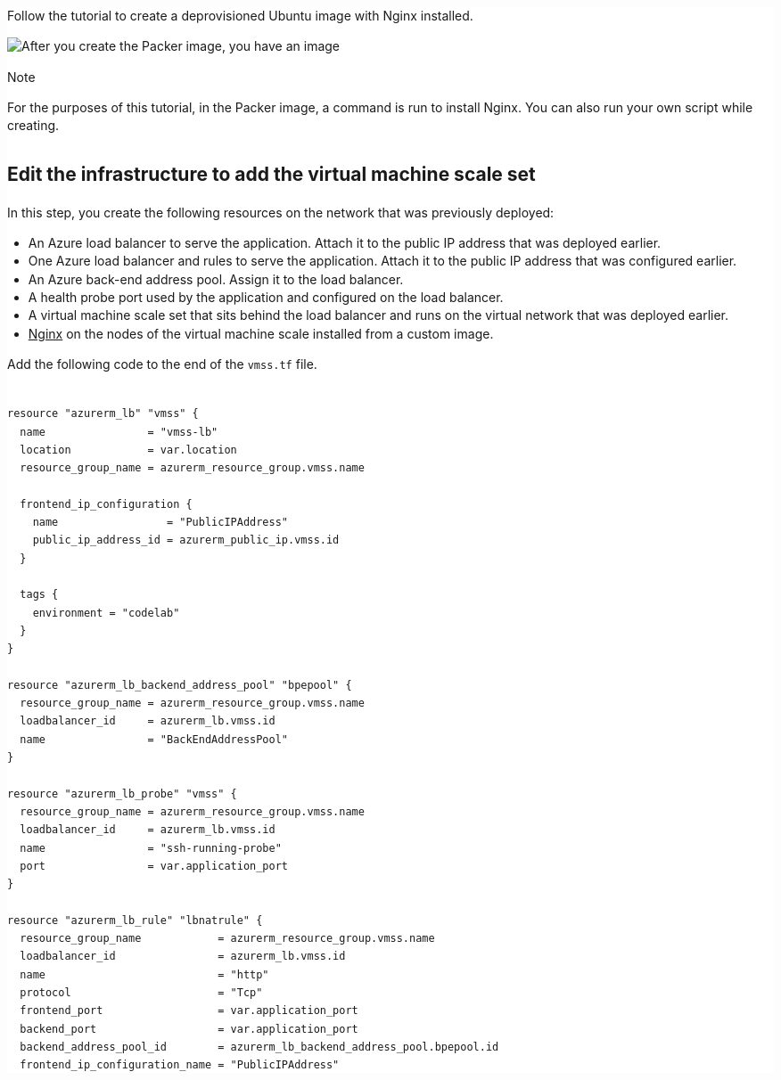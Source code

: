 Follow the tutorial to create a deprovisioned Ubuntu image with Nginx installed.

![After you create the Packer image, you have an image](./media/create-vm-scaleset-network-disks-using-packer-hcl/packerimagecreated.png)

> [!NOTE]
> For the purposes of this tutorial, in the Packer image, a command is run to install Nginx. You can also run your own script while creating.

## Edit the infrastructure to add the virtual machine scale set

In this step, you create the following resources on the network that was previously deployed:
- An Azure load balancer to serve the application. Attach it to the public IP address that was deployed earlier.
- One Azure load balancer and rules to serve the application. Attach it to the public IP address that was configured earlier.
- An Azure back-end address pool. Assign it to the load balancer.
- A health probe port used by the application and configured on the load balancer.
- A virtual machine scale set that sits behind the load balancer and runs on the virtual network that was deployed earlier.
- [Nginx](https://nginx.org/) on the nodes of the virtual machine scale installed from a custom image.


Add the following code to the end of the `vmss.tf` file.

```hcl

resource "azurerm_lb" "vmss" {
  name                = "vmss-lb"
  location            = var.location
  resource_group_name = azurerm_resource_group.vmss.name

  frontend_ip_configuration {
    name                 = "PublicIPAddress"
    public_ip_address_id = azurerm_public_ip.vmss.id
  }

  tags {
    environment = "codelab"
  }
}

resource "azurerm_lb_backend_address_pool" "bpepool" {
  resource_group_name = azurerm_resource_group.vmss.name
  loadbalancer_id     = azurerm_lb.vmss.id
  name                = "BackEndAddressPool"
}

resource "azurerm_lb_probe" "vmss" {
  resource_group_name = azurerm_resource_group.vmss.name
  loadbalancer_id     = azurerm_lb.vmss.id
  name                = "ssh-running-probe"
  port                = var.application_port
}

resource "azurerm_lb_rule" "lbnatrule" {
  resource_group_name            = azurerm_resource_group.vmss.name
  loadbalancer_id                = azurerm_lb.vmss.id
  name                           = "http"
  protocol                       = "Tcp"
  frontend_port                  = var.application_port
  backend_port                   = var.application_port
  backend_address_pool_id        = azurerm_lb_backend_address_pool.bpepool.id
  frontend_ip_configuration_name = "PublicIPAddress"
```